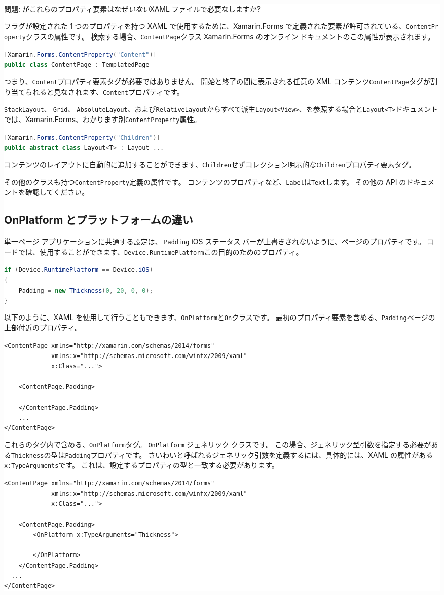 問題: がこれらのプロパティ要素はなぜ*いない*XAML ファイルで必要なしますか?

フラグが設定された 1 つのプロパティを持つ XAML で使用するために、Xamarin.Forms で定義された要素が許可されている、`ContentProperty`クラスの属性です。 検索する場合、`ContentPage`クラス Xamarin.Forms のオンライン ドキュメントのこの属性が表示されます。

```csharp
[Xamarin.Forms.ContentProperty("Content")]
public class ContentPage : TemplatedPage
```

つまり、`Content`プロパティ要素タグが必要ではありません。 開始と終了の間に表示される任意の XML コンテンツ`ContentPage`タグが割り当てられると見なされます、`Content`プロパティです。

 `StackLayout`、 `Grid`、 `AbsoluteLayout`、および`RelativeLayout`からすべて派生`Layout<View>`、を参照する場合と`Layout<T>`ドキュメントでは、Xamarin.Forms、わかります別`ContentProperty`属性。

```csharp
[Xamarin.Forms.ContentProperty("Children")]
public abstract class Layout<T> : Layout ...
```

コンテンツのレイアウトに自動的に追加することができます、`Children`せずコレクション明示的な`Children`プロパティ要素タグ。

その他のクラスも持つ`ContentProperty`定義の属性です。 コンテンツのプロパティなど、`Label`は`Text`します。 その他の API のドキュメントを確認してください。

## <a name="platform-differences-with-onplatform"></a>OnPlatform とプラットフォームの違い

単一ページ アプリケーションに共通する設定は、 `Padding` iOS ステータス バーが上書きされないように、ページのプロパティです。 コードでは、使用することができます、`Device.RuntimePlatform`この目的のためのプロパティ。

```csharp
if (Device.RuntimePlatform == Device.iOS)
{
    Padding = new Thickness(0, 20, 0, 0);
}
```

以下のように、XAML を使用して行うこともできます、`OnPlatform`と`On`クラスです。 最初のプロパティ要素を含める、`Padding`ページの上部付近のプロパティ。

```xaml
<ContentPage xmlns="http://xamarin.com/schemas/2014/forms"
             xmlns:x="http://schemas.microsoft.com/winfx/2009/xaml"
             x:Class="...">

    <ContentPage.Padding>

    </ContentPage.Padding>
    ...
</ContentPage>
```

これらのタグ内で含める、`OnPlatform`タグ。 `OnPlatform` ジェネリック クラスです。 この場合、ジェネリック型引数を指定する必要がある`Thickness`の型は`Padding`プロパティです。 さいわいと呼ばれるジェネリック引数を定義するには、具体的には、XAML の属性がある`x:TypeArguments`です。 これは、設定するプロパティの型と一致する必要があります。

```xaml
<ContentPage xmlns="http://xamarin.com/schemas/2014/forms"
             xmlns:x="http://schemas.microsoft.com/winfx/2009/xaml"
             x:Class="...">

    <ContentPage.Padding>
        <OnPlatform x:TypeArguments="Thickness">

        </OnPlatform>
    </ContentPage.Padding>
  ...
</ContentPage>
```
